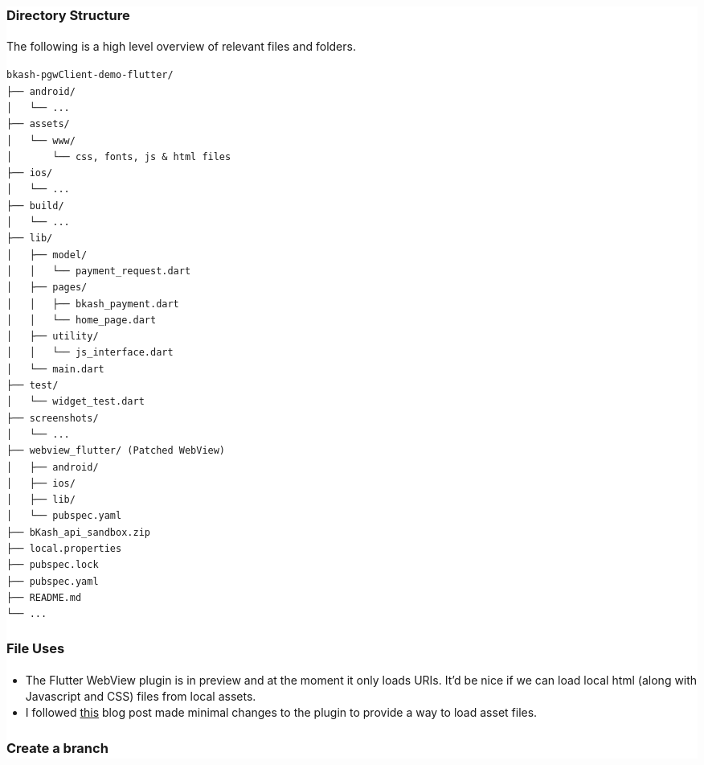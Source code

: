 ### Directory Structure

The following is a high level overview of relevant files and folders.

```
bkash-pgwClient-demo-flutter/
├── android/
│   └── ...
├── assets/
│   └── www/
│       └── css, fonts, js & html files
├── ios/
│   └── ...
├── build/
│   └── ...
├── lib/
│   ├── model/
│   │   └── payment_request.dart
│   ├── pages/
│   │   ├── bkash_payment.dart
│   │   └── home_page.dart
│   ├── utility/
│   │   └── js_interface.dart
│   └── main.dart
├── test/
│   └── widget_test.dart
├── screenshots/
│   └── ...
├── webview_flutter/ (Patched WebView)
│   ├── android/
│   ├── ios/
│   ├── lib/
│   └── pubspec.yaml
├── bKash_api_sandbox.zip
├── local.properties
├── pubspec.lock
├── pubspec.yaml
├── README.md
└── ...

```

### File Uses

* The Flutter WebView plugin is in preview and at the moment it only loads URIs.
  It’d be nice if we can load local html (along with Javascript and CSS) files from local assets.
* I followed
  [this](https://medium.com/flutter-community/loading-local-assets-in-webview-in-flutter-b95aebd6edad/)
  blog post made minimal changes to the plugin to provide a way to load asset files.

### Create a branch
